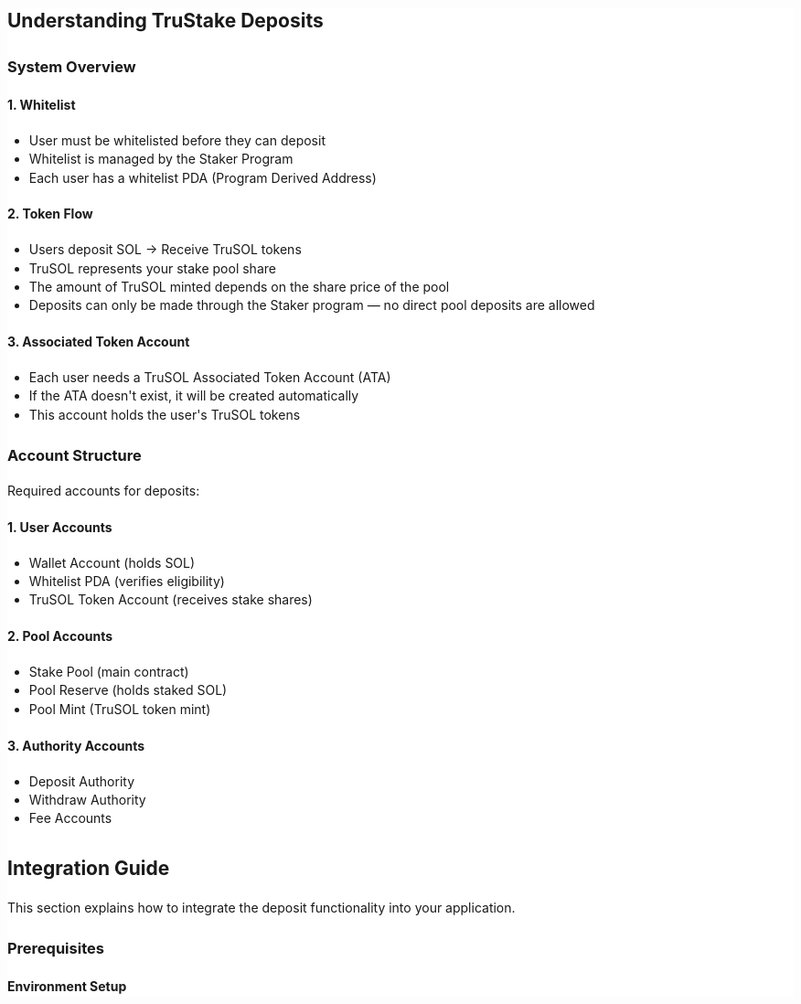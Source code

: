 ## Understanding TruStake Deposits

### System Overview

#### 1. Whitelist

- User must be whitelisted before they can deposit
- Whitelist is managed by the Staker Program
- Each user has a whitelist PDA (Program Derived Address)

#### 2. Token Flow

- Users deposit SOL → Receive TruSOL tokens
- TruSOL represents your stake pool share
- The amount of TruSOL minted depends on the share price of the pool
- Deposits can only be made through the Staker program — no direct pool deposits are allowed

#### 3. Associated Token Account

- Each user needs a TruSOL Associated Token Account (ATA)
- If the ATA doesn't exist, it will be created automatically
- This account holds the user's TruSOL tokens

### Account Structure

Required accounts for deposits:

#### 1. User Accounts

- Wallet Account (holds SOL)
- Whitelist PDA (verifies eligibility)
- TruSOL Token Account (receives stake shares)

#### 2. Pool Accounts

- Stake Pool (main contract)
- Pool Reserve (holds staked SOL)
- Pool Mint (TruSOL token mint)

#### 3. Authority Accounts

- Deposit Authority
- Withdraw Authority
- Fee Accounts

## Integration Guide

This section explains how to integrate the deposit functionality into your application.

### Prerequisites

#### Environment Setup
